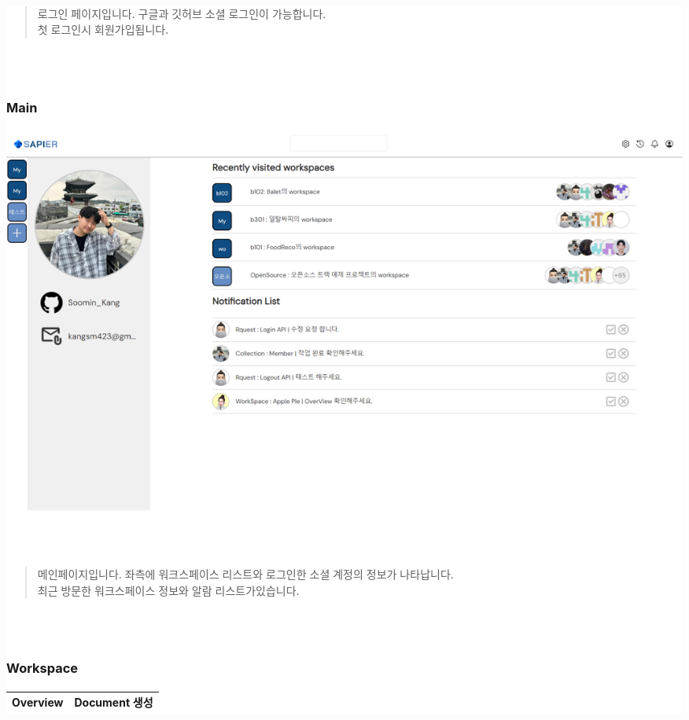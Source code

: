 > 로그인 페이지입니다. 구글과 깃허브 소셜 로그인이 가능합니다.  
> 첫 로그인시 회원가입됩니다.

<br>
<br>

### Main

![메인페이지](./img/메인페이지.png)

> 메인페이지입니다. 좌측에 워크스페이스 리스트와 로그인한 소셜 계정의 정보가 나타납니다.  
> 최근 방문한 워크스페이스 정보와 알람 리스트가있습니다.

<br>
<br>
   
### Workspace

|                                        Overview                                        |                      Document 생성                       |
| :------------------------------------------------------------------------------------: | :------------------------------------------------------: |